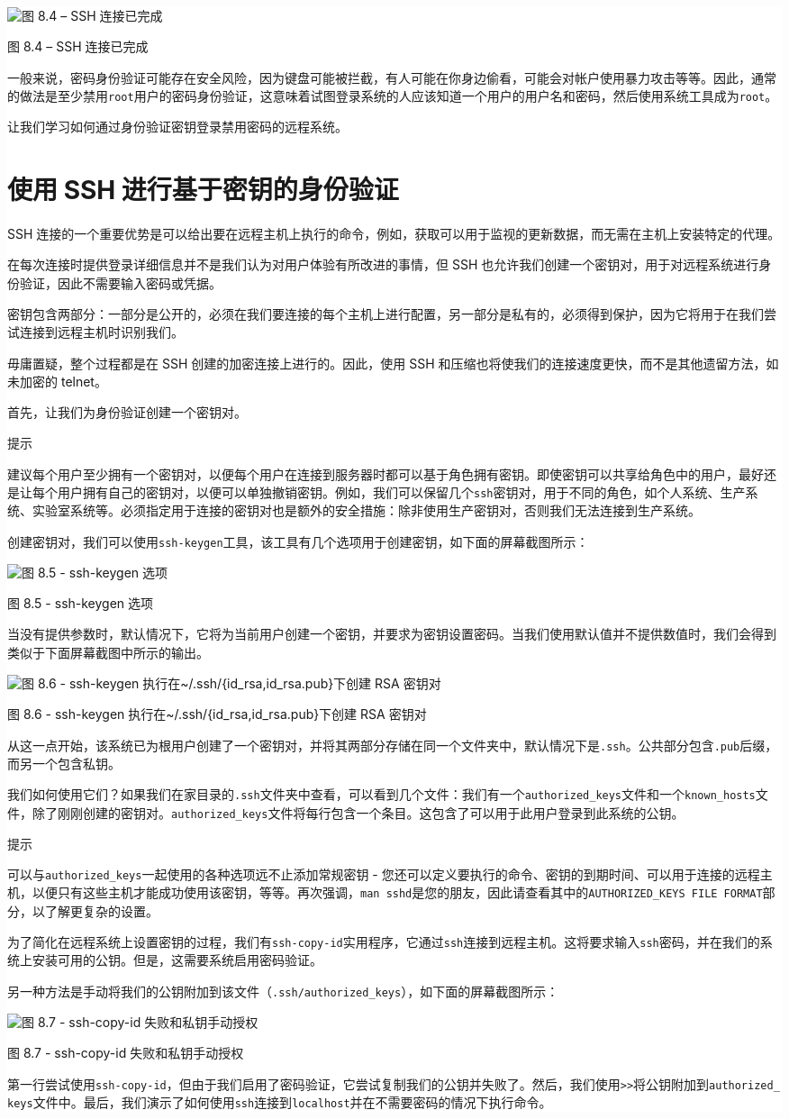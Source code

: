 ![图 8.4 – SSH 连接已完成](https://github.com/OpenDocCN/freelearn-linux-zh/raw/master/docs/rhel8-adm/img/B16799_08_004.jpg)

图 8.4 – SSH 连接已完成

一般来说，密码身份验证可能存在安全风险，因为键盘可能被拦截，有人可能在你身边偷看，可能会对帐户使用暴力攻击等等。因此，通常的做法是至少禁用`root`用户的密码身份验证，这意味着试图登录系统的人应该知道一个用户的用户名和密码，然后使用系统工具成为`root`。

让我们学习如何通过身份验证密钥登录禁用密码的远程系统。

# 使用 SSH 进行基于密钥的身份验证

SSH 连接的一个重要优势是可以给出要在远程主机上执行的命令，例如，获取可以用于监视的更新数据，而无需在主机上安装特定的代理。

在每次连接时提供登录详细信息并不是我们认为对用户体验有所改进的事情，但 SSH 也允许我们创建一个密钥对，用于对远程系统进行身份验证，因此不需要输入密码或凭据。

密钥包含两部分：一部分是公开的，必须在我们要连接的每个主机上进行配置，另一部分是私有的，必须得到保护，因为它将用于在我们尝试连接到远程主机时识别我们。

毋庸置疑，整个过程都是在 SSH 创建的加密连接上进行的。因此，使用 SSH 和压缩也将使我们的连接速度更快，而不是其他遗留方法，如未加密的 telnet。 

首先，让我们为身份验证创建一个密钥对。

提示

建议每个用户至少拥有一个密钥对，以便每个用户在连接到服务器时都可以基于角色拥有密钥。即使密钥可以共享给角色中的用户，最好还是让每个用户拥有自己的密钥对，以便可以单独撤销密钥。例如，我们可以保留几个`ssh`密钥对，用于不同的角色，如个人系统、生产系统、实验室系统等。必须指定用于连接的密钥对也是额外的安全措施：除非使用生产密钥对，否则我们无法连接到生产系统。

创建密钥对，我们可以使用`ssh-keygen`工具，该工具有几个选项用于创建密钥，如下面的屏幕截图所示：

![图 8.5 - ssh-keygen 选项](https://github.com/OpenDocCN/freelearn-linux-zh/raw/master/docs/rhel8-adm/img/B16799_08_005.jpg)

图 8.5 - ssh-keygen 选项

当没有提供参数时，默认情况下，它将为当前用户创建一个密钥，并要求为密钥设置密码。当我们使用默认值并不提供数值时，我们会得到类似于下面屏幕截图中所示的输出。

![图 8.6 - ssh-keygen 执行在~/.ssh/{id_rsa,id_rsa.pub}下创建 RSA 密钥对](https://github.com/OpenDocCN/freelearn-linux-zh/raw/master/docs/rhel8-adm/img/B16799_08_006.jpg)

图 8.6 - ssh-keygen 执行在~/.ssh/{id_rsa,id_rsa.pub}下创建 RSA 密钥对

从这一点开始，该系统已为根用户创建了一个密钥对，并将其两部分存储在同一个文件夹中，默认情况下是`.ssh`。公共部分包含`.pub`后缀，而另一个包含私钥。

我们如何使用它们？如果我们在家目录的`.ssh`文件夹中查看，可以看到几个文件：我们有一个`authorized_keys`文件和一个`known_hosts`文件，除了刚刚创建的密钥对。`authorized_keys`文件将每行包含一个条目。这包含了可以用于此用户登录到此系统的公钥。

提示

可以与`authorized_keys`一起使用的各种选项远不止添加常规密钥 - 您还可以定义要执行的命令、密钥的到期时间、可以用于连接的远程主机，以便只有这些主机才能成功使用该密钥，等等。再次强调，`man sshd`是您的朋友，因此请查看其中的`AUTHORIZED_KEYS FILE FORMAT`部分，以了解更复杂的设置。

为了简化在远程系统上设置密钥的过程，我们有`ssh-copy-id`实用程序，它通过`ssh`连接到远程主机。这将要求输入`ssh`密码，并在我们的系统上安装可用的公钥。但是，这需要系统启用密码验证。

另一种方法是手动将我们的公钥附加到该文件（`.ssh/authorized_keys`），如下面的屏幕截图所示：

![图 8.7 - ssh-copy-id 失败和私钥手动授权](https://github.com/OpenDocCN/freelearn-linux-zh/raw/master/docs/rhel8-adm/img/B16799_08_007.jpg)

图 8.7 - ssh-copy-id 失败和私钥手动授权

第一行尝试使用`ssh-copy-id`，但由于我们启用了密码验证，它尝试复制我们的公钥并失败了。然后，我们使用`>>`将公钥附加到`authorized_keys`文件中。最后，我们演示了如何使用`ssh`连接到`localhost`并在不需要密码的情况下执行命令。
